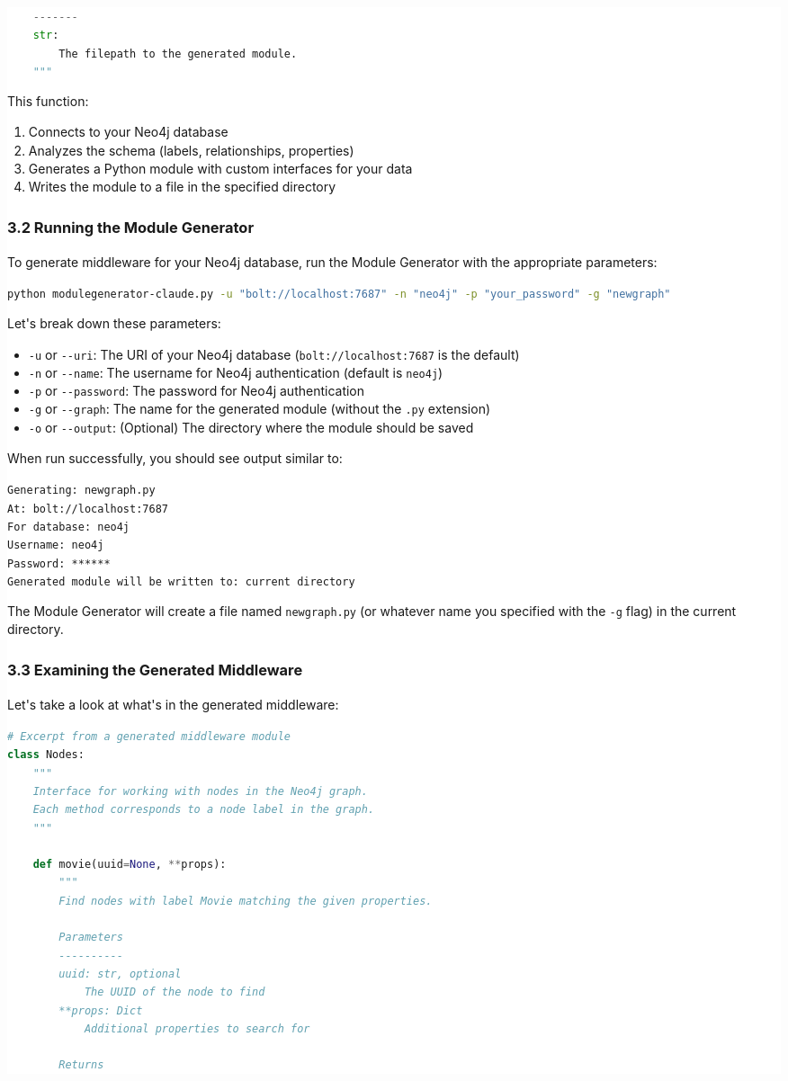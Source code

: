 ```python
    -------
    str:
        The filepath to the generated module.
    """
```

This function:
1. Connects to your Neo4j database
2. Analyzes the schema (labels, relationships, properties)
3. Generates a Python module with custom interfaces for your data
4. Writes the module to a file in the specified directory

### 3.2 Running the Module Generator

To generate middleware for your Neo4j database, run the Module Generator with the appropriate parameters:

```bash
python modulegenerator-claude.py -u "bolt://localhost:7687" -n "neo4j" -p "your_password" -g "newgraph"
```

Let's break down these parameters:
- `-u` or `--uri`: The URI of your Neo4j database (`bolt://localhost:7687` is the default)
- `-n` or `--name`: The username for Neo4j authentication (default is `neo4j`)
- `-p` or `--password`: The password for Neo4j authentication
- `-g` or `--graph`: The name for the generated module (without the `.py` extension)
- `-o` or `--output`: (Optional) The directory where the module should be saved

When run successfully, you should see output similar to:

```
Generating: newgraph.py
At: bolt://localhost:7687
For database: neo4j
Username: neo4j
Password: ******
Generated module will be written to: current directory
```

The Module Generator will create a file named `newgraph.py` (or whatever name you specified with the `-g` flag) in the current directory.

### 3.3 Examining the Generated Middleware

Let's take a look at what's in the generated middleware:

```python
# Excerpt from a generated middleware module
class Nodes:
    """
    Interface for working with nodes in the Neo4j graph.
    Each method corresponds to a node label in the graph.
    """
    
    def movie(uuid=None, **props):
        """
        Find nodes with label Movie matching the given properties.
        
        Parameters
        ----------
        uuid: str, optional
            The UUID of the node to find
        **props: Dict
            Additional properties to search for
            
        Returns
```